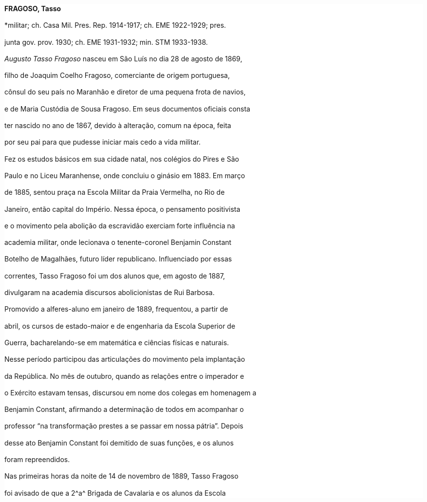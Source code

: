 **FRAGOSO, Tasso**



\*militar; ch. Casa Mil. Pres. Rep. 1914-1917; ch. EME 1922-1929; pres.

junta gov. prov. 1930; ch. EME 1931-1932; min. STM 1933-1938.



*Augusto Tasso Fragoso* nasceu em São Luís no dia 28 de agosto de 1869,

filho de Joaquim Coelho Fragoso, comerciante de origem portuguesa,

cônsul do seu país no Maranhão e diretor de uma pequena frota de navios,

e de Maria Custódia de Sousa Fragoso. Em seus documentos oficiais consta

ter nascido no ano de 1867, devido à alteração, comum na época, feita

por seu pai para que pudesse iniciar mais cedo a vida militar.



Fez os estudos básicos em sua cidade natal, nos colégios do Pires e São

Paulo e no Liceu Maranhense, onde concluiu o ginásio em 1883. Em março

de 1885, sentou praça na Escola Militar da Praia Vermelha, no Rio de

Janeiro, então capital do Império. Nessa época, o pensamento positivista

e o movimento pela abolição da escravidão exerciam forte influência na

academia militar, onde lecionava o tenente-coronel Benjamin Constant

Botelho de Magalhães, futuro líder republicano. Influenciado por essas

correntes, Tasso Fragoso foi um dos alunos que, em agosto de 1887,

divulgaram na academia discursos abolicionistas de Rui Barbosa.



Promovido a alferes-aluno em janeiro de 1889, frequentou, a partir de

abril, os cursos de estado-maior e de engenharia da Escola Superior de

Guerra, bacharelando-se em matemática e ciências físicas e naturais.

Nesse período participou das articulações do movimento pela implantação

da República. No mês de outubro, quando as relações entre o imperador e

o Exército estavam tensas, discursou em nome dos colegas em homenagem a

Benjamin Constant, afirmando a determinação de todos em acompanhar o

professor “na transformação prestes a se passar em nossa pátria”. Depois

desse ato Benjamin Constant foi demitido de suas funções, e os alunos

foram repreendidos.



Nas primeiras horas da noite de 14 de novembro de 1889, Tasso Fragoso

foi avisado de que a 2^a^ Brigada de Cavalaria e os alunos da Escola
